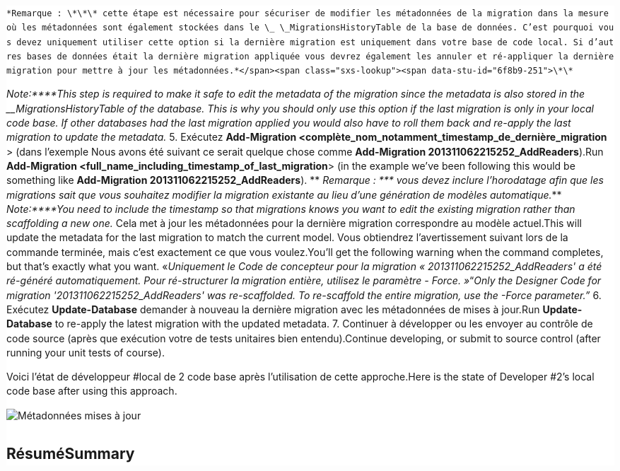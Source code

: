     *Remarque : \*\*\* cette étape est nécessaire pour sécuriser de modifier les métadonnées de la migration dans la mesure où les métadonnées sont également stockées dans le \_ \_MigrationsHistoryTable de la base de données. C’est pourquoi vous devez uniquement utiliser cette option si la dernière migration est uniquement dans votre base de code local. Si d’autres bases de données était la dernière migration appliquée vous devrez également les annuler et ré-appliquer la dernière migration pour mettre à jour les métadonnées.*</span><span class="sxs-lookup"><span data-stu-id="6f8b9-251">\*\*
*Note:\*\*\*\*This step is required to make it safe to edit the metadata of the migration since the metadata is also stored in the \_\_MigrationsHistoryTable of the database. This is why you should only use this option if the last migration is only in your local code base. If other databases had the last migration applied you would also have to roll them back and re-apply the last migration to update the metadata.*</span></span> 
5.  <span data-ttu-id="6f8b9-252">Exécutez **Add-Migration &lt;complète\_nom\_notamment\_timestamp\_de\_dernière\_migration** &gt; (dans l’exemple Nous avons été suivant ce serait quelque chose comme **Add-Migration 201311062215252\_AddReaders**).</span><span class="sxs-lookup"><span data-stu-id="6f8b9-252">Run **Add-Migration &lt;full\_name\_including\_timestamp\_of\_last\_migration**&gt; (in the example we’ve been following this would be something like **Add-Migration 201311062215252\_AddReaders**).</span></span>
    <span data-ttu-id="6f8b9-253">\*\*
    *Remarque : \*\*\* vous devez inclure l’horodatage afin que les migrations sait que vous souhaitez modifier la migration existante au lieu d’une génération de modèles automatique.*</span><span class="sxs-lookup"><span data-stu-id="6f8b9-253">\*\*
    *Note:\*\*\*\*You need to include the timestamp so that migrations knows you want to edit the existing migration rather than scaffolding a new one.*</span></span>
<span data-ttu-id="6f8b9-254">Cela met à jour les métadonnées pour la dernière migration correspondre au modèle actuel.</span><span class="sxs-lookup"><span data-stu-id="6f8b9-254">This will update the metadata for the last migration to match the current model.</span></span> <span data-ttu-id="6f8b9-255">Vous obtiendrez l’avertissement suivant lors de la commande terminée, mais c’est exactement ce que vous voulez.</span><span class="sxs-lookup"><span data-stu-id="6f8b9-255">You’ll get the following warning when the command completes, but that’s exactly what you want.</span></span> <span data-ttu-id="6f8b9-256">«*Uniquement le Code de concepteur pour la migration « 201311062215252\_AddReaders' a été ré-généré automatiquement. Pour ré-structurer la migration entière, utilisez le paramètre - Force. »*</span><span class="sxs-lookup"><span data-stu-id="6f8b9-256">“*Only the Designer Code for migration '201311062215252\_AddReaders' was re-scaffolded. To re-scaffold the entire migration, use the -Force parameter.”*</span></span>
6.  <span data-ttu-id="6f8b9-257">Exécutez **Update-Database** demander à nouveau la dernière migration avec les métadonnées de mises à jour.</span><span class="sxs-lookup"><span data-stu-id="6f8b9-257">Run **Update-Database** to re-apply the latest migration with the updated metadata.</span></span>
7.  <span data-ttu-id="6f8b9-258">Continuer à développer ou les envoyer au contrôle de code source (après que exécution votre de tests unitaires bien entendu).</span><span class="sxs-lookup"><span data-stu-id="6f8b9-258">Continue developing, or submit to source control (after running your unit tests of course).</span></span>

<span data-ttu-id="6f8b9-259">Voici l’état de développeur \#local de 2 code base après l’utilisation de cette approche.</span><span class="sxs-lookup"><span data-stu-id="6f8b9-259">Here is the state of Developer \#2’s local code base after using this approach.</span></span>

![Métadonnées mises à jour](~/ef6/media/updatedmetadata.png)

## <a name="summary"></a><span data-ttu-id="6f8b9-261">Résumé</span><span class="sxs-lookup"><span data-stu-id="6f8b9-261">Summary</span></span>
